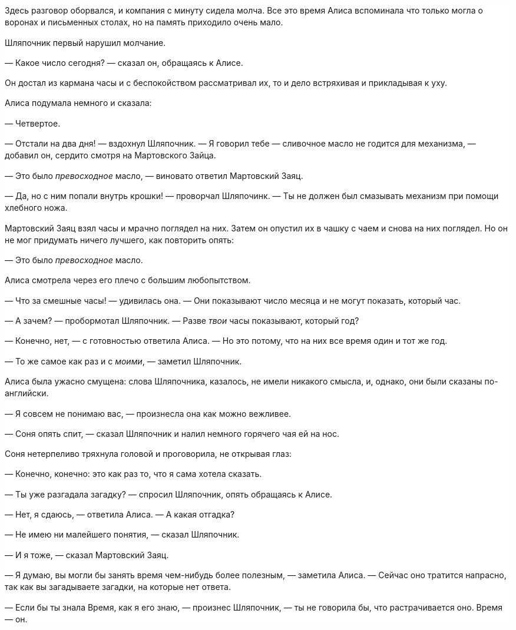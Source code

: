 Здесь разговор оборвался, и компания с минуту сидела молча. Все это время Алиса вспоминала что только могла о воронах и письменных столах, но на память приходило очень мало.

Шляпочник первый нарушил молчание.

— Какое число сегодня? — сказал он, обращаясь к Алисе.

Он достал из кармана часы и с беспокойством рассматривал их, то и дело встряхивая и прикладывая к уху.

Алиса подумала немного и сказала:

— Четвертое.

— Отстали на два дня! — вздохнул Шляпочник. — Я говорил тебе — сливочное масло не годится для механизма, — добавил он, сердито смотря на Мартовского Зайца.

— Это было _превосходное_ масло, — виновато ответил Мартовский Заяц.

— Да, но с ним попали внутрь крошки! — проворчал Шляпочинк. — Ты не должен был смазывать механизм при помощи хлебного ножа.

Мартовский Заяц взял часы и мрачно поглядел на них. Затем он опустил их в чашку с чаем и снова на них поглядел. Но он не мог придумать ничего лучшего, как повторить опять:

— Это было _превосходное_ масло.

Алиса смотрела через его плечо с большим любопытством.

— Что за смешные часы! — удивилась она. — Они показывают число месяца и не могут показать, который час.

— А зачем? — пробормотал Шляпочник. — Разве _твои_ часы показывают, который год?

— Конечно, нет, — с готовностью ответила Алиса. — Но это потому, что на них все время один и тот же год.

— То же самое как раз и с _моими_, — заметил Шляпочник.

Алиса была ужасно смущена: слова Шляпочника, казалось, не имели никакого смысла, и, однако, они были сказаны по-английски.

— Я совсем не понимаю вас, — произнесла она как можно вежливее.

— Соня опять спит, — сказал Шляпочник и налил немного горячего чая ей на нос.

Соня нетерпеливо тряхнула головой и проговорила, не открывая глаз:

— Конечно, конечно: это как раз то, что я сама хотела сказать.

— Ты уже разгадала загадку? — спросил Шляпочник, опять обращаясь к Алисе.

— Нет, я сдаюсь, — ответила Алиса. — А какая отгадка?

— Не имею ни малейшего понятия, — сказал Шляпочник.

— И я тоже, — сказал Мартовский Заяц.

— Я думаю, вы могли бы занять время чем-нибудь более полезным, — заметила Алиса. — Сейчас оно тратится напрасно, так как вы загадываете загадки, на которые нет ответа.

— Если бы ты знала Время, как я его знаю, — произнес Шляпочник, — ты не говорила бы, что растрачивается оно. Время — он.
